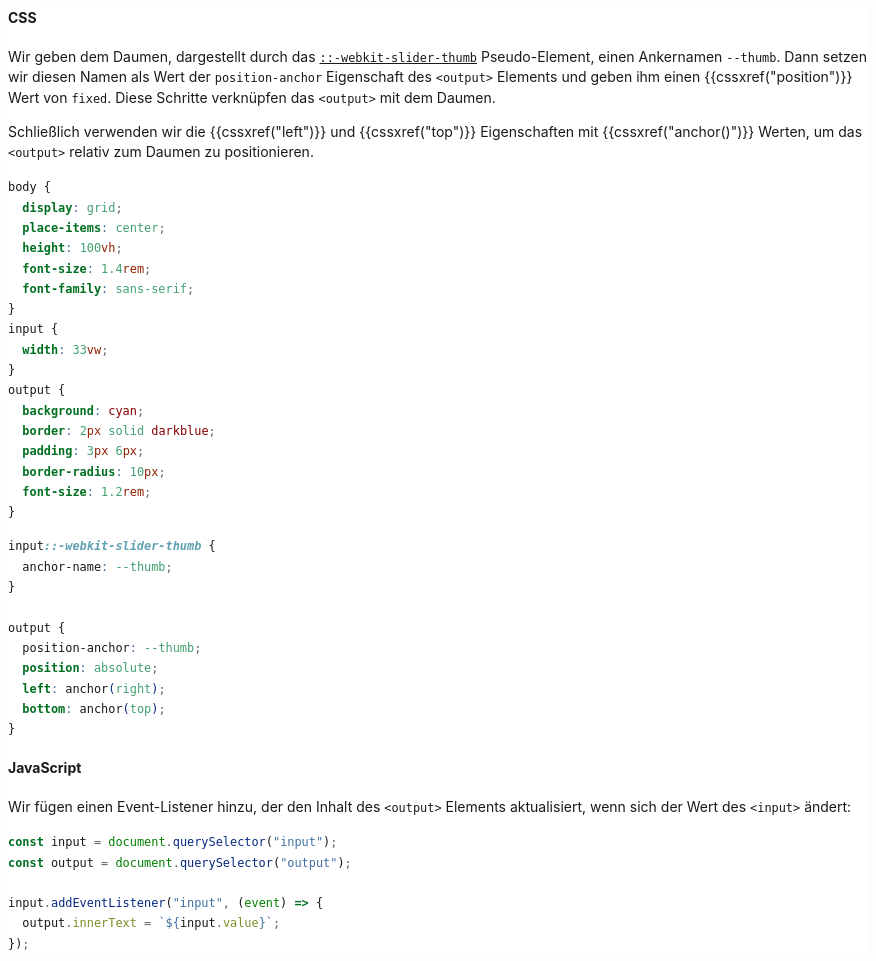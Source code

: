 #### CSS

Wir geben dem Daumen, dargestellt durch das [`::-webkit-slider-thumb`](/de/docs/Web/CSS/::-webkit-slider-thumb) Pseudo-Element, einen Ankernamen `--thumb`. Dann setzen wir diesen Namen als Wert der `position-anchor` Eigenschaft des `<output>` Elements und geben ihm einen {{cssxref("position")}} Wert von `fixed`. Diese Schritte verknüpfen das `<output>` mit dem Daumen.

Schließlich verwenden wir die {{cssxref("left")}} und {{cssxref("top")}} Eigenschaften mit {{cssxref("anchor()")}} Werten, um das `<output>` relativ zum Daumen zu positionieren.

```css hidden
body {
  display: grid;
  place-items: center;
  height: 100vh;
  font-size: 1.4rem;
  font-family: sans-serif;
}
input {
  width: 33vw;
}
output {
  background: cyan;
  border: 2px solid darkblue;
  padding: 3px 6px;
  border-radius: 10px;
  font-size: 1.2rem;
}
```

```css
input::-webkit-slider-thumb {
  anchor-name: --thumb;
}

output {
  position-anchor: --thumb;
  position: absolute;
  left: anchor(right);
  bottom: anchor(top);
}
```

#### JavaScript

Wir fügen einen Event-Listener hinzu, der den Inhalt des `<output>` Elements aktualisiert, wenn sich der Wert des `<input>` ändert:

```js
const input = document.querySelector("input");
const output = document.querySelector("output");

input.addEventListener("input", (event) => {
  output.innerText = `${input.value}`;
});
```
